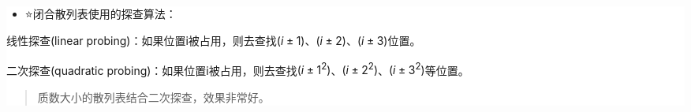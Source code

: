 - ⭐闭合散列表使用的探查算法：  

线性探查(linear probing)：如果位置i被占用，则去查找$(i ± 1)$、$(i ± 2)$、$(i ± 3)$位置。  

二次探查(quadratic probing)：如果位置i被占用，则去查找$(i ± 1^2)$、$(i ± 2^2)$、$(i ± 3^2)$等位置。  

> 质数大小的散列表结合二次探查，效果非常好。  
















